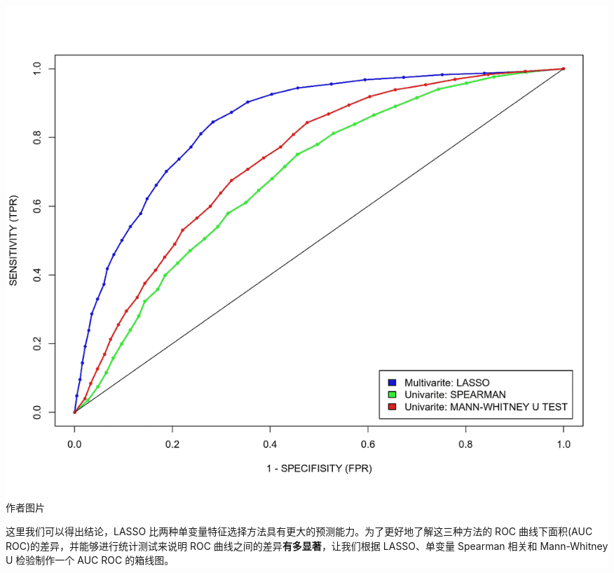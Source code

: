![](img/f430ac0bd1b60b408e232a6fc4d13e97.png)

作者图片

这里我们可以得出结论，LASSO 比两种单变量特征选择方法具有更大的预测能力。为了更好地了解这三种方法的 ROC 曲线下面积(AUC ROC)的差异，并能够进行统计测试来说明 ROC 曲线之间的差异**有多显著**，让我们根据 LASSO、单变量 Spearman 相关和 Mann-Whitney U 检验制作一个 AUC ROC 的箱线图。
